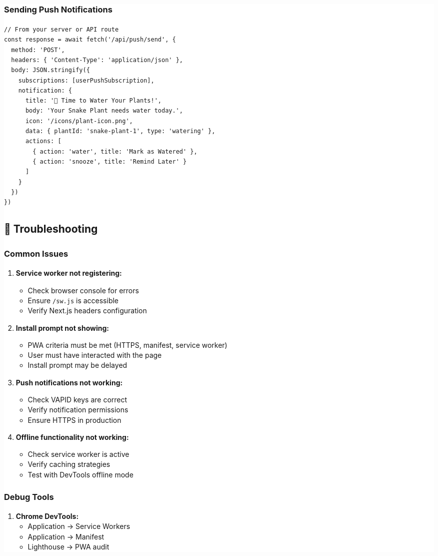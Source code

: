### Sending Push Notifications

```tsx
// From your server or API route
const response = await fetch('/api/push/send', {
  method: 'POST',
  headers: { 'Content-Type': 'application/json' },
  body: JSON.stringify({
    subscriptions: [userPushSubscription],
    notification: {
      title: '🌱 Time to Water Your Plants!',
      body: 'Your Snake Plant needs water today.',
      icon: '/icons/plant-icon.png',
      data: { plantId: 'snake-plant-1', type: 'watering' },
      actions: [
        { action: 'water', title: 'Mark as Watered' },
        { action: 'snooze', title: 'Remind Later' }
      ]
    }
  })
})
```

## 🐛 Troubleshooting

### Common Issues

1. **Service worker not registering:**
   - Check browser console for errors
   - Ensure `/sw.js` is accessible
   - Verify Next.js headers configuration

2. **Install prompt not showing:**
   - PWA criteria must be met (HTTPS, manifest, service worker)
   - User must have interacted with the page
   - Install prompt may be delayed

3. **Push notifications not working:**
   - Check VAPID keys are correct
   - Verify notification permissions
   - Ensure HTTPS in production

4. **Offline functionality not working:**
   - Check service worker is active
   - Verify caching strategies
   - Test with DevTools offline mode

### Debug Tools

1. **Chrome DevTools:**
   - Application → Service Workers
   - Application → Manifest
   - Lighthouse → PWA audit
